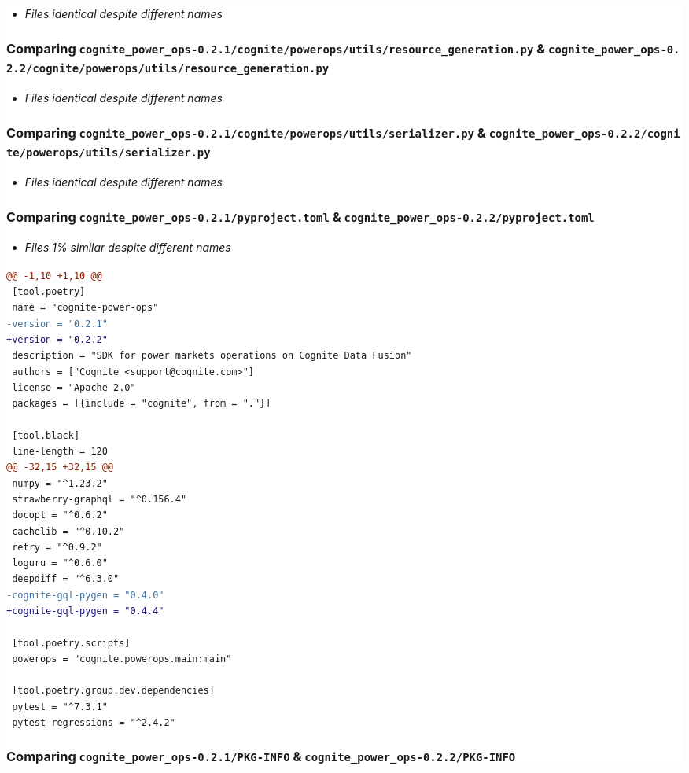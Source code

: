  * *Files identical despite different names*

### Comparing `cognite_power_ops-0.2.1/cognite/powerops/utils/resource_generation.py` & `cognite_power_ops-0.2.2/cognite/powerops/utils/resource_generation.py`

 * *Files identical despite different names*

### Comparing `cognite_power_ops-0.2.1/cognite/powerops/utils/serializer.py` & `cognite_power_ops-0.2.2/cognite/powerops/utils/serializer.py`

 * *Files identical despite different names*

### Comparing `cognite_power_ops-0.2.1/pyproject.toml` & `cognite_power_ops-0.2.2/pyproject.toml`

 * *Files 1% similar despite different names*

```diff
@@ -1,10 +1,10 @@
 [tool.poetry]
 name = "cognite-power-ops"
-version = "0.2.1"
+version = "0.2.2"
 description = "SDK for power markets operations on Cognite Data Fusion"
 authors = ["Cognite <support@cognite.com>"]
 license = "Apache 2.0"
 packages = [{include = "cognite", from = "."}]
 
 [tool.black]
 line-length = 120
@@ -32,15 +32,15 @@
 numpy = "^1.23.2"
 strawberry-graphql = "^0.156.4"
 docopt = "^0.6.2"
 cachelib = "^0.10.2"
 retry = "^0.9.2"
 loguru = "^0.6.0"
 deepdiff = "^6.3.0"
-cognite-gql-pygen = "0.4.0"
+cognite-gql-pygen = "0.4.4"
 
 [tool.poetry.scripts]
 powerops = "cognite.powerops.main:main"
 
 [tool.poetry.group.dev.dependencies]
 pytest = "^7.3.1"
 pytest-regressions = "^2.4.2"
```

### Comparing `cognite_power_ops-0.2.1/PKG-INFO` & `cognite_power_ops-0.2.2/PKG-INFO`
